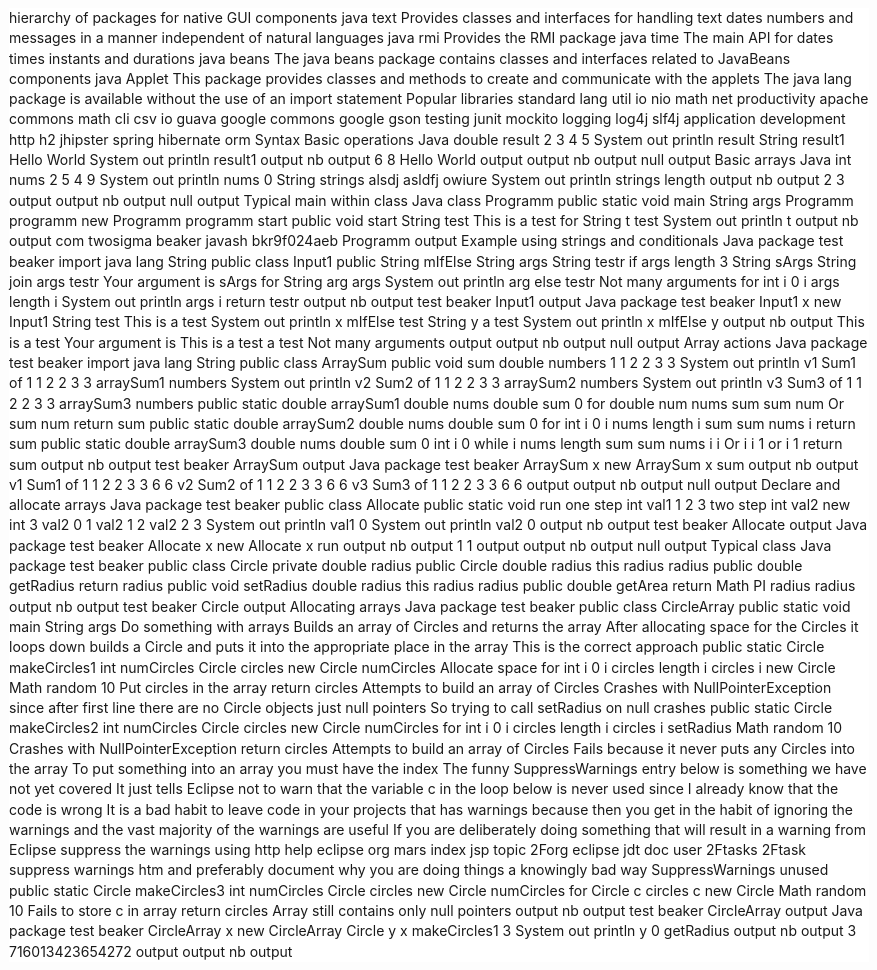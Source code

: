 hierarchy of packages for native GUI components java text Provides classes and interfaces for handling text dates numbers and messages in a manner independent of natural languages java rmi Provides the RMI package java time The main API for dates times instants and durations java beans The java beans package contains classes and interfaces related to JavaBeans components java Applet This package provides classes and methods to create and communicate with the applets The java lang package is available without the use of an import statement Popular libraries standard lang util io nio math net productivity apache commons math cli csv io guava google commons google gson testing junit mockito logging log4j slf4j application development http h2 jhipster spring hibernate orm Syntax Basic operations Java double result 2 3 4 5 System out println result String result1 Hello World System out println result1 output nb output 6 8 Hello World output output nb output null output Basic arrays Java int nums 2 5 4 9 System out println nums 0 String strings alsdj asldfj owiure System out println strings length output nb output 2 3 output output nb output null output Typical main within class Java class Programm public static void main String args Programm programm new Programm programm start public void start String test This is a test for String t test System out println t output nb output com twosigma beaker javash bkr9f024aeb Programm output Example using strings and conditionals Java package test beaker import java lang String public class Input1 public String mIfElse String args String testr if args length 3 String sArgs String join args testr Your argument is sArgs for String arg args System out println arg else testr Not many arguments for int i 0 i args length i System out println args i return testr output nb output test beaker Input1 output Java package test beaker Input1 x new Input1 String test This is a test System out println x mIfElse test String y a test System out println x mIfElse y output nb output This is a test Your argument is This is a test a test Not many arguments output output nb output null output Array actions Java package test beaker import java lang String public class ArraySum public void sum double numbers 1 1 2 2 3 3 System out println v1 Sum1 of 1 1 2 2 3 3 arraySum1 numbers System out println v2 Sum2 of 1 1 2 2 3 3 arraySum2 numbers System out println v3 Sum3 of 1 1 2 2 3 3 arraySum3 numbers public static double arraySum1 double nums double sum 0 for double num nums sum sum num Or sum num return sum public static double arraySum2 double nums double sum 0 for int i 0 i nums length i sum sum nums i return sum public static double arraySum3 double nums double sum 0 int i 0 while i nums length sum sum nums i i Or i i 1 or i 1 return sum output nb output test beaker ArraySum output Java package test beaker ArraySum x new ArraySum x sum output nb output v1 Sum1 of 1 1 2 2 3 3 6 6 v2 Sum2 of 1 1 2 2 3 3 6 6 v3 Sum3 of 1 1 2 2 3 3 6 6 output output nb output null output Declare and allocate arrays Java package test beaker public class Allocate public static void run one step int val1 1 2 3 two step int val2 new int 3 val2 0 1 val2 1 2 val2 2 3 System out println val1 0 System out println val2 0 output nb output test beaker Allocate output Java package test beaker Allocate x new Allocate x run output nb output 1 1 output output nb output null output Typical class Java package test beaker public class Circle private double radius public Circle double radius this radius radius public double getRadius return radius public void setRadius double radius this radius radius public double getArea return Math PI radius radius output nb output test beaker Circle output Allocating arrays Java package test beaker public class CircleArray public static void main String args Do something with arrays Builds an array of Circles and returns the array After allocating space for the Circles it loops down builds a Circle and puts it into the appropriate place in the array This is the correct approach public static Circle makeCircles1 int numCircles Circle circles new Circle numCircles Allocate space for int i 0 i circles length i circles i new Circle Math random 10 Put circles in the array return circles Attempts to build an array of Circles Crashes with NullPointerException since after first line there are no Circle objects just null pointers So trying to call setRadius on null crashes public static Circle makeCircles2 int numCircles Circle circles new Circle numCircles for int i 0 i circles length i circles i setRadius Math random 10 Crashes with NullPointerException return circles Attempts to build an array of Circles Fails because it never puts any Circles into the array To put something into an array you must have the index The funny SuppressWarnings entry below is something we have not yet covered It just tells Eclipse not to warn that the variable c in the loop below is never used since I already know that the code is wrong It is a bad habit to leave code in your projects that has warnings because then you get in the habit of ignoring the warnings and the vast majority of the warnings are useful If you are deliberately doing something that will result in a warning from Eclipse suppress the warnings using http help eclipse org mars index jsp topic 2Forg eclipse jdt doc user 2Ftasks 2Ftask suppress warnings htm and preferably document why you are doing things a knowingly bad way SuppressWarnings unused public static Circle makeCircles3 int numCircles Circle circles new Circle numCircles for Circle c circles c new Circle Math random 10 Fails to store c in array return circles Array still contains only null pointers output nb output test beaker CircleArray output Java package test beaker CircleArray x new CircleArray Circle y x makeCircles1 3 System out println y 0 getRadius output nb output 3 716013423654272 output output nb output